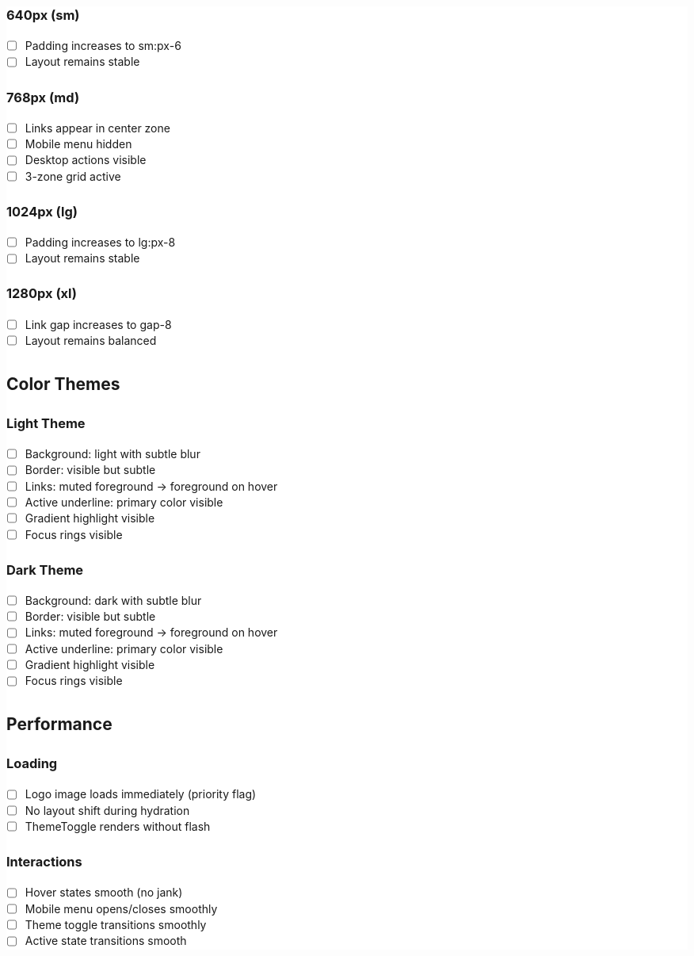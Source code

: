 ### 640px (sm)
- [ ] Padding increases to sm:px-6
- [ ] Layout remains stable

### 768px (md)
- [ ] Links appear in center zone
- [ ] Mobile menu hidden
- [ ] Desktop actions visible
- [ ] 3-zone grid active

### 1024px (lg)
- [ ] Padding increases to lg:px-8
- [ ] Layout remains stable

### 1280px (xl)
- [ ] Link gap increases to gap-8
- [ ] Layout remains balanced

## Color Themes

### Light Theme
- [ ] Background: light with subtle blur
- [ ] Border: visible but subtle
- [ ] Links: muted foreground → foreground on hover
- [ ] Active underline: primary color visible
- [ ] Gradient highlight visible
- [ ] Focus rings visible

### Dark Theme
- [ ] Background: dark with subtle blur
- [ ] Border: visible but subtle
- [ ] Links: muted foreground → foreground on hover
- [ ] Active underline: primary color visible
- [ ] Gradient highlight visible
- [ ] Focus rings visible

## Performance

### Loading
- [ ] Logo image loads immediately (priority flag)
- [ ] No layout shift during hydration
- [ ] ThemeToggle renders without flash

### Interactions
- [ ] Hover states smooth (no jank)
- [ ] Mobile menu opens/closes smoothly
- [ ] Theme toggle transitions smoothly
- [ ] Active state transitions smooth
